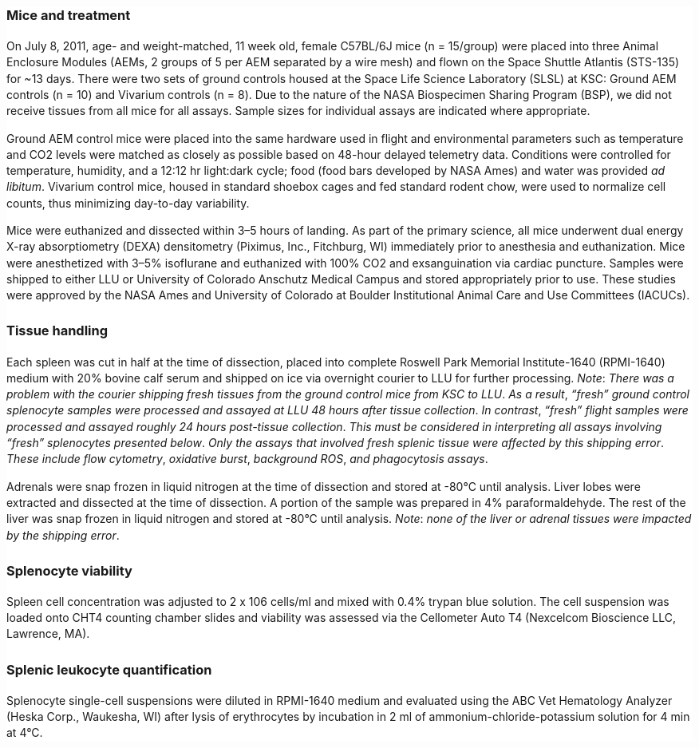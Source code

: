 ### Mice and treatment

On July 8, 2011, age- and weight-matched, 11 week old, female C57BL/6J mice (n = 15/group) were placed into three Animal Enclosure Modules (AEMs, 2 groups of 5 per AEM separated by a wire mesh) and flown on the Space Shuttle Atlantis (STS-135) for ~13 days. There were two sets of ground controls housed at the Space Life Science Laboratory (SLSL) at KSC: Ground AEM controls (n = 10) and Vivarium controls (n = 8). Due to the nature of the NASA Biospecimen Sharing Program (BSP), we did not receive tissues from all mice for all assays. Sample sizes for individual assays are indicated where appropriate.

Ground AEM control mice were placed into the same hardware used in flight and environmental parameters such as temperature and CO2 levels were matched as closely as possible based on 48-hour delayed telemetry data. Conditions were controlled for temperature, humidity, and a 12:12 hr light:dark cycle; food (food bars developed by NASA Ames) and water was provided _ad libitum_. Vivarium control mice, housed in standard shoebox cages and fed standard rodent chow, were used to normalize cell counts, thus minimizing day-to-day variability.

Mice were euthanized and dissected within 3–5 hours of landing. As part of the primary science, all mice underwent dual energy X-ray absorptiometry (DEXA) densitometry (Piximus, Inc., Fitchburg, WI) immediately prior to anesthesia and euthanization. Mice were anesthetized with 3–5% isoflurane and euthanized with 100% CO2 and exsanguination via cardiac puncture. Samples were shipped to either LLU or University of Colorado Anschutz Medical Campus and stored appropriately prior to use. These studies were approved by the NASA Ames and University of Colorado at Boulder Institutional Animal Care and Use Committees (IACUCs).

### Tissue handling

Each spleen was cut in half at the time of dissection, placed into complete Roswell Park Memorial Institute-1640 (RPMI-1640) medium with 20% bovine calf serum and shipped on ice via overnight courier to LLU for further processing. _Note_: _There was a problem with the courier shipping fresh tissues from the ground control mice from KSC to LLU_. _As a result_, _“fresh” ground control splenocyte samples were processed and assayed at LLU 48 hours after tissue collection_. _In contrast_, _“fresh” flight samples were processed and assayed roughly 24 hours post-tissue collection_. _This must be considered in interpreting all assays involving “fresh” splenocytes presented below_. _Only the assays that involved fresh splenic tissue were affected by this shipping error_. _These include flow cytometry_, _oxidative burst_, _background ROS_, _and phagocytosis assays_.

Adrenals were snap frozen in liquid nitrogen at the time of dissection and stored at -80°C until analysis. Liver lobes were extracted and dissected at the time of dissection. A portion of the sample was prepared in 4% paraformaldehyde. The rest of the liver was snap frozen in liquid nitrogen and stored at -80°C until analysis. _Note_: _none of the liver or adrenal tissues were impacted by the shipping error_.

### Splenocyte viability

Spleen cell concentration was adjusted to 2 x 106 cells/ml and mixed with 0.4% trypan blue solution. The cell suspension was loaded onto CHT4 counting chamber slides and viability was assessed via the Cellometer Auto T4 (Nexcelcom Bioscience LLC, Lawrence, MA).

### Splenic leukocyte quantification

Splenocyte single-cell suspensions were diluted in RPMI-1640 medium and evaluated using the ABC Vet Hematology Analyzer (Heska Corp., Waukesha, WI) after lysis of erythrocytes by incubation in 2 ml of ammonium-chloride-potassium solution for 4 min at 4°C.
